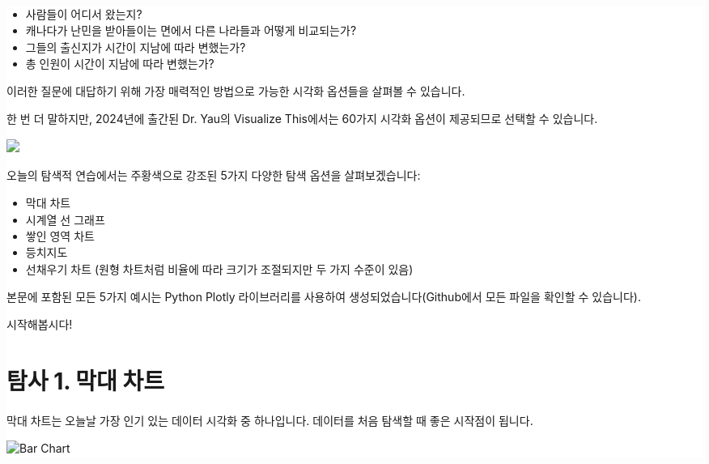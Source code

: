 - 사람들이 어디서 왔는지?
- 캐나다가 난민을 받아들이는 면에서 다른 나라들과 어떻게 비교되는가?
- 그들의 출신지가 시간이 지남에 따라 변했는가?
- 총 인원이 시간이 지남에 따라 변했는가?

이러한 질문에 대답하기 위해 가장 매력적인 방법으로 가능한 시각화 옵션들을 살펴볼 수 있습니다.

한 번 더 말하지만, 2024년에 출간된 Dr. Yau의 Visualize This에서는 60가지 시각화 옵션이 제공되므로 선택할 수 있습니다.



<ins class="adsbygoogle"
     style="display:block"
     data-ad-client="ca-pub-4877378276818686"
     data-ad-slot="1107185301"
     data-ad-format="auto"
     data-full-width-responsive="true"></ins>

<script>
     (adsbygoogle = window.adsbygoogle || []).push({});
</script>

<img src="/assets/img/2024-06-19-BetterDataStorytellingCreatingVisualsThroughExploratoryResearch_3.png" />

오늘의 탐색적 연습에서는 주황색으로 강조된 5가지 다양한 탐색 옵션을 살펴보겠습니다:

- 막대 차트
- 시계열 선 그래프
- 쌓인 영역 차트
- 등치지도
- 선채우기 차트 (원형 차트처럼 비율에 따라 크기가 조절되지만 두 가지 수준이 있음)

본문에 포함된 모든 5가지 예시는 Python Plotly 라이브러리를 사용하여 생성되었습니다(Github에서 모든 파일을 확인할 수 있습니다).



<ins class="adsbygoogle"
     style="display:block"
     data-ad-client="ca-pub-4877378276818686"
     data-ad-slot="1107185301"
     data-ad-format="auto"
     data-full-width-responsive="true"></ins>

<script>
     (adsbygoogle = window.adsbygoogle || []).push({});
</script>

시작해봅시다!

# 탐사 1. 막대 차트

막대 차트는 오늘날 가장 인기 있는 데이터 시각화 중 하나입니다. 데이터를 처음 탐색할 때 좋은 시작점이 됩니다.

![Bar Chart](/assets/img/2024-06-19-BetterDataStorytellingCreatingVisualsThroughExploratoryResearch_4.png)



<ins class="adsbygoogle"
     style="display:block"
     data-ad-client="ca-pub-4877378276818686"
     data-ad-slot="1107185301"
     data-ad-format="auto"
     data-full-width-responsive="true"></ins>
